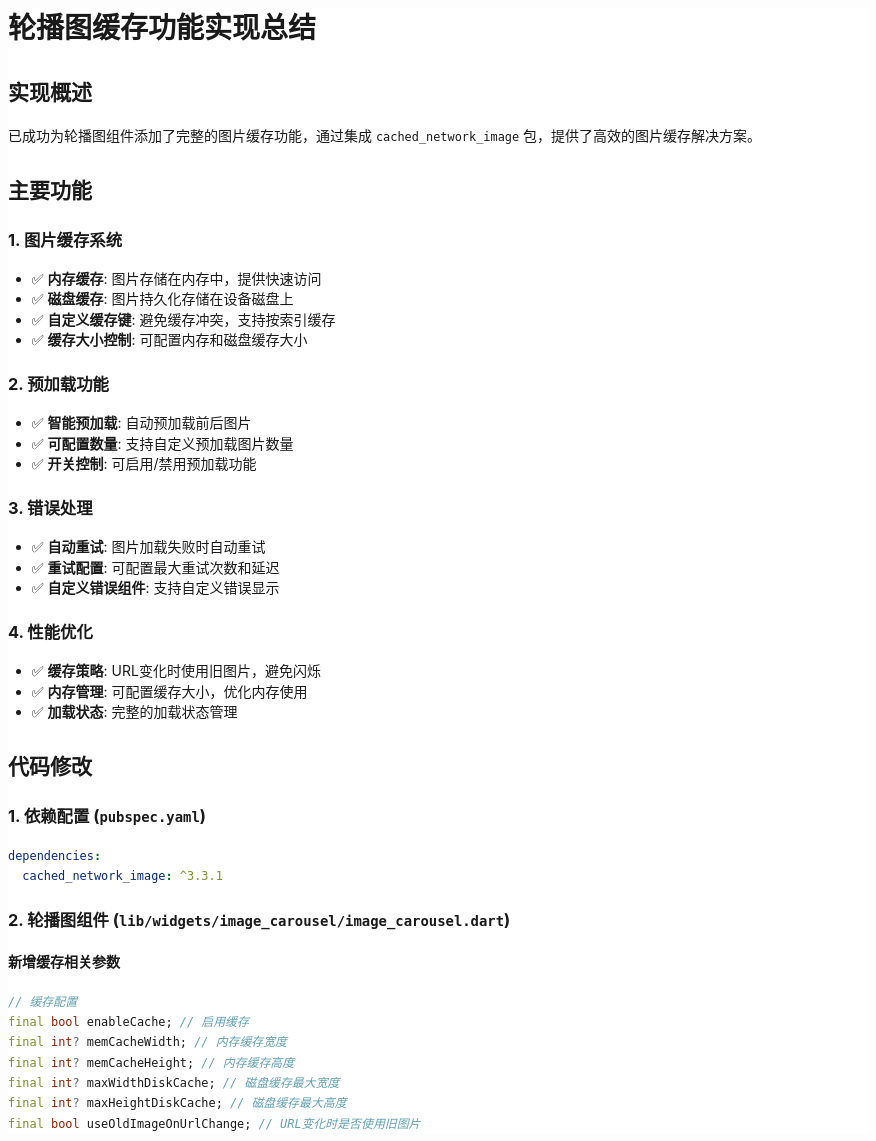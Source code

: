 # 轮播图缓存功能实现总结

## 实现概述

已成功为轮播图组件添加了完整的图片缓存功能，通过集成 `cached_network_image` 包，提供了高效的图片缓存解决方案。

## 主要功能

### 1. 图片缓存系统
- ✅ **内存缓存**: 图片存储在内存中，提供快速访问
- ✅ **磁盘缓存**: 图片持久化存储在设备磁盘上
- ✅ **自定义缓存键**: 避免缓存冲突，支持按索引缓存
- ✅ **缓存大小控制**: 可配置内存和磁盘缓存大小

### 2. 预加载功能
- ✅ **智能预加载**: 自动预加载前后图片
- ✅ **可配置数量**: 支持自定义预加载图片数量
- ✅ **开关控制**: 可启用/禁用预加载功能

### 3. 错误处理
- ✅ **自动重试**: 图片加载失败时自动重试
- ✅ **重试配置**: 可配置最大重试次数和延迟
- ✅ **自定义错误组件**: 支持自定义错误显示

### 4. 性能优化
- ✅ **缓存策略**: URL变化时使用旧图片，避免闪烁
- ✅ **内存管理**: 可配置缓存大小，优化内存使用
- ✅ **加载状态**: 完整的加载状态管理

## 代码修改

### 1. 依赖配置 (`pubspec.yaml`)
```yaml
dependencies:
  cached_network_image: ^3.3.1
```

### 2. 轮播图组件 (`lib/widgets/image_carousel/image_carousel.dart`)

#### 新增缓存相关参数
```dart
// 缓存配置
final bool enableCache; // 启用缓存
final int? memCacheWidth; // 内存缓存宽度
final int? memCacheHeight; // 内存缓存高度
final int? maxWidthDiskCache; // 磁盘缓存最大宽度
final int? maxHeightDiskCache; // 磁盘缓存最大高度
final bool useOldImageOnUrlChange; // URL变化时是否使用旧图片
```
